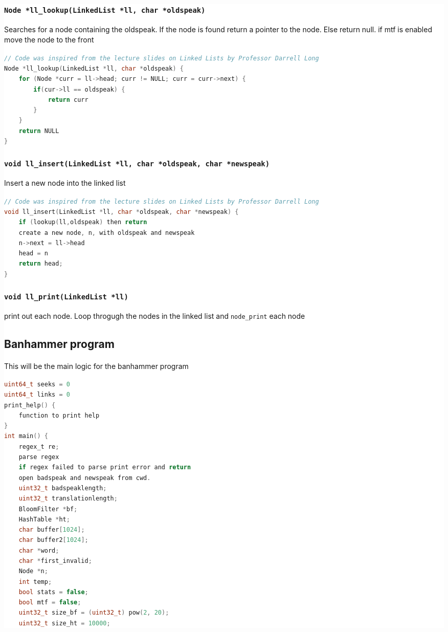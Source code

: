 ### `Node *ll_lookup(LinkedList *ll, char *oldspeak)`

Searches for a node containing the oldspeak. If the node is found return a pointer to the node. Else return null. if mtf is enabled move the node to the front

```c
// Code was inspired from the lecture slides on Linked Lists by Professor Darrell Long
Node *ll_lookup(LinkedList *ll, char *oldspeak) {
    for (Node *curr = ll->head; curr != NULL; curr = curr->next) {
        if(cur->ll == oldspeak) {
            return curr
        }
    }
    return NULL
}
```

### `void ll_insert(LinkedList *ll, char *oldspeak, char *newspeak)`

Insert a new node into the linked list

```c
// Code was inspired from the lecture slides on Linked Lists by Professor Darrell Long
void ll_insert(LinkedList *ll, char *oldspeak, char *newspeak) {
    if (lookup(ll,oldspeak) then return
    create a new node, n, with oldspeak and newspeak
    n->next = ll->head
    head = n
    return head;
}
```

### `void ll_print(LinkedList *ll)`

print out each node. Loop throgugh the nodes in the linked list and `node_print` each node

## Banhammer program

This will be the main logic for the banhammer program

```c
uint64_t seeks = 0
uint64_t links = 0
print_help() {
    function to print help
}
int main() {
    regex_t re;
    parse regex
    if regex failed to parse print error and return
    open badspeak and newspeak from cwd.
    uint32_t badspeaklength;
    uint32_t translationlength;
    BloomFilter *bf;
    HashTable *ht;
    char buffer[1024];
    char buffer2[1024];
    char *word;
    char *first_invalid;
    Node *n;
    int temp;
    bool stats = false;
    bool mtf = false;
    uint32_t size_bf = (uint32_t) pow(2, 20);
    uint32_t size_ht = 10000;
```